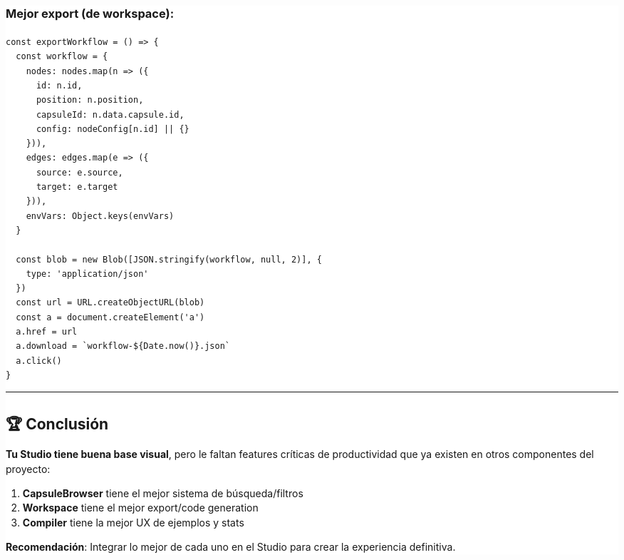 ### **Mejor export (de workspace)**:
```tsx
const exportWorkflow = () => {
  const workflow = {
    nodes: nodes.map(n => ({
      id: n.id,
      position: n.position,
      capsuleId: n.data.capsule.id,
      config: nodeConfig[n.id] || {}
    })),
    edges: edges.map(e => ({
      source: e.source,
      target: e.target
    })),
    envVars: Object.keys(envVars)
  }

  const blob = new Blob([JSON.stringify(workflow, null, 2)], {
    type: 'application/json'
  })
  const url = URL.createObjectURL(blob)
  const a = document.createElement('a')
  a.href = url
  a.download = `workflow-${Date.now()}.json`
  a.click()
}
```

---

## 🏆 Conclusión

**Tu Studio tiene buena base visual**, pero le faltan features críticas de productividad que ya existen en otros componentes del proyecto:

1. **CapsuleBrowser** tiene el mejor sistema de búsqueda/filtros
2. **Workspace** tiene el mejor export/code generation
3. **Compiler** tiene la mejor UX de ejemplos y stats

**Recomendación**: Integrar lo mejor de cada uno en el Studio para crear la experiencia definitiva.
